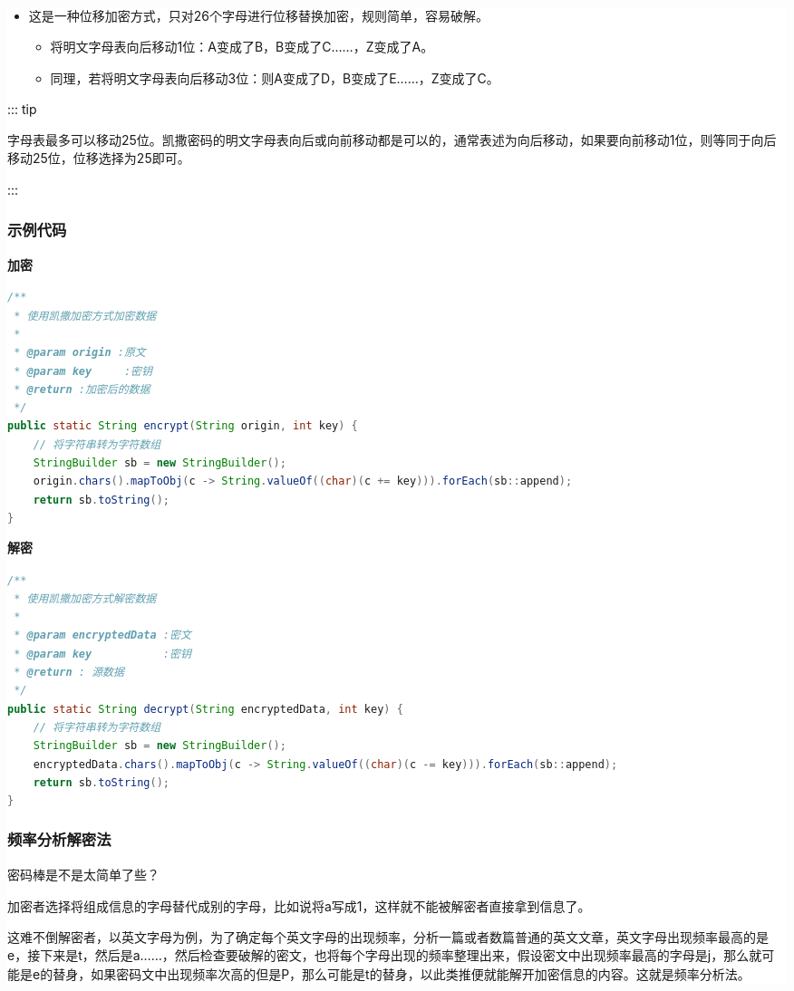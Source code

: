 - 这是一种位移加密方式，只对26个字母进行位移替换加密，规则简单，容易破解。

  - 将明文字母表向后移动1位：A变成了B，B变成了C……，Z变成了A。

  - 同理，若将明文字母表向后移动3位：则A变成了D，B变成了E……，Z变成了C。

::: tip

字母表最多可以移动25位。凯撒密码的明文字母表向后或向前移动都是可以的，通常表述为向后移动，如果要向前移动1位，则等同于向后移动25位，位移选择为25即可。

:::

### 示例代码

**加密**

```java
/**
 * 使用凯撒加密方式加密数据
 *
 * @param origin :原文
 * @param key     :密钥
 * @return :加密后的数据
 */
public static String encrypt(String origin, int key) {
    // 将字符串转为字符数组
    StringBuilder sb = new StringBuilder();
    origin.chars().mapToObj(c -> String.valueOf((char)(c += key))).forEach(sb::append);
    return sb.toString();
}
```

**解密**

```java
/**
 * 使用凯撒加密方式解密数据
 *
 * @param encryptedData :密文
 * @param key           :密钥
 * @return : 源数据
 */
public static String decrypt(String encryptedData, int key) {
    // 将字符串转为字符数组
    StringBuilder sb = new StringBuilder();
    encryptedData.chars().mapToObj(c -> String.valueOf((char)(c -= key))).forEach(sb::append);
    return sb.toString();
}
```

### 频率分析解密法

密码棒是不是太简单了些？

加密者选择将组成信息的字母替代成别的字母，比如说将a写成1，这样就不能被解密者直接拿到信息了。

这难不倒解密者，以英文字母为例，为了确定每个英文字母的出现频率，分析一篇或者数篇普通的英文文章，英文字母出现频率最高的是e，接下来是t，然后是a……，然后检查要破解的密文，也将每个字母出现的频率整理出来，假设密文中出现频率最高的字母是j，那么就可能是e的替身，如果密码文中出现频率次高的但是P，那么可能是t的替身，以此类推便就能解开加密信息的内容。这就是频率分析法。
